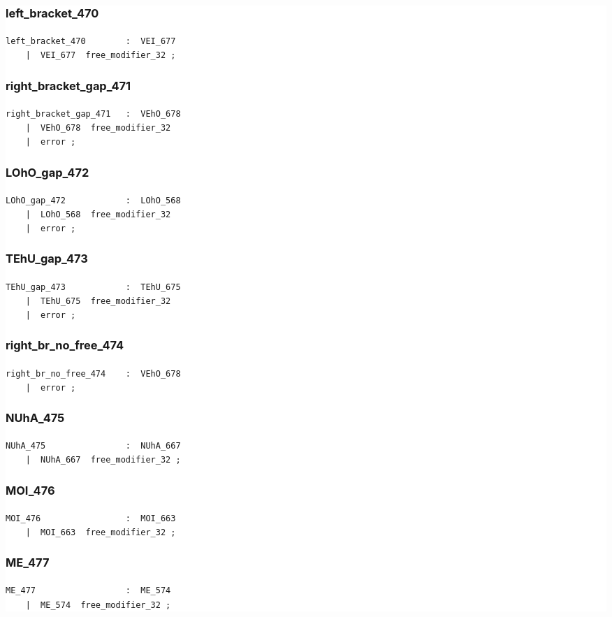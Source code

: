 ### left_bracket_470

```bnf
left_bracket_470        :  VEI_677
    |  VEI_677  free_modifier_32 ;
```

### right_bracket_gap_471

```bnf
right_bracket_gap_471   :  VEhO_678
    |  VEhO_678  free_modifier_32
    |  error ;
```

### LOhO_gap_472

```bnf
LOhO_gap_472            :  LOhO_568
    |  LOhO_568  free_modifier_32
    |  error ;
```

### TEhU_gap_473

```bnf
TEhU_gap_473            :  TEhU_675
    |  TEhU_675  free_modifier_32
    |  error ;
```

### right_br_no_free_474

```bnf
right_br_no_free_474    :  VEhO_678
    |  error ;
```

### NUhA_475

```bnf
NUhA_475                :  NUhA_667
    |  NUhA_667  free_modifier_32 ;
```

### MOI_476

```bnf
MOI_476                 :  MOI_663
    |  MOI_663  free_modifier_32 ;
```

### ME_477

```bnf
ME_477                  :  ME_574
    |  ME_574  free_modifier_32 ;
```

